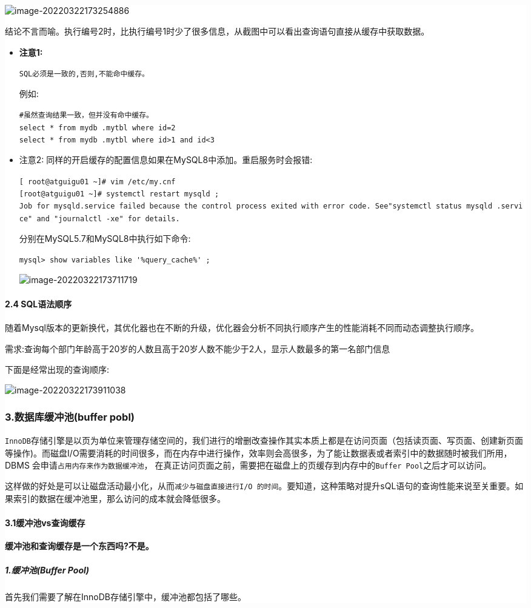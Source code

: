 ![image-20220322173254886](https://gitee.com/kiteflyer/picture/raw/master/MySQL/image-20220322173254886.png)

结论不言而喻。执行编号2时，比执行编号1时少了很多信息，从截图中可以看出查询语句直接从缓存中获取数据。

- **注意1:**

  `SQL必须是一致的,否则,不能命中缓存。`

  例如:

  ```mysql
  #虽然查询结果一致，但并没有命中缓存。
  select * from mydb .mytbl where id=2
  select * from mydb .mytbl where id>1 and id<3
  ```

- 注意2:
  同样的开启缓存的配置信息如果在MySQL8中添加。重启服务时会报错:

  ```mysql
  [ root@atguigu01 ~]# vim /etc/my.cnf
  [root@atguigu01 ~]# systemctl restart mysqld ;
  Job for mysqld.service failed because the control process exited with error code. See"systemctl status mysqld .service" and "journalctl -xe" for details.
  ```

  分别在MySQL5.7和MySQL8中执行如下命令:

  ```mysql
  mysql> show variables like '%query_cache%' ;
  ```

  ![image-20220322173711719](https://gitee.com/kiteflyer/picture/raw/master/MySQL/image-20220322173711719.png)

#### 2.4 SQL语法顺序

随着Mysql版本的更新换代，其优化器也在不断的升级，优化器会分析不同执行顺序产生的性能消耗不同而动态调整执行顺序。

需求:查询每个部门年龄高于20岁的人数且高于20岁人数不能少于2人，显示人数最多的第一名部门信息

下面是经常出现的查询顺序:

![image-20220322173911038](https://gitee.com/kiteflyer/picture/raw/master/MySQL/image-20220322173911038.png)

### 3.数据库缓冲池(buffer pobl)

`InnoDB`存储引擎是以页为单位来管理存储空间的，我们进行的增删改查操作其实本质上都是在访问页面（包括读页面、写页面、创建新页面等操作)。而磁盘I/O需要消耗的时间很多，而在内存中进行操作，效率则会高很多，为了能让数据表或者索引中的数据随时被我们所用，DBMS 会申请`占用内存来作为数据缓冲池`，
在真正访问页面之前，需要把在磁盘上的页缓存到内存中的`Buffer Pool`之后才可以访问。

这样做的好处是可以让磁盘活动最小化，从而`减少与磁盘直接进行I/O 的时间`。要知道，这种策略对提升sQL语句的查询性能来说至关重要。如果索引的数据在缓冲池里，那么访问的成本就会降低很多。

#### 3.1缓冲池vs查询缓存

**缓冲池和查询缓存是一个东西吗?不是。**

##### 1.缓冲池(Buffer Pool)

首先我们需要了解在InnoDB存储引擎中，缓冲池都包括了哪些。
